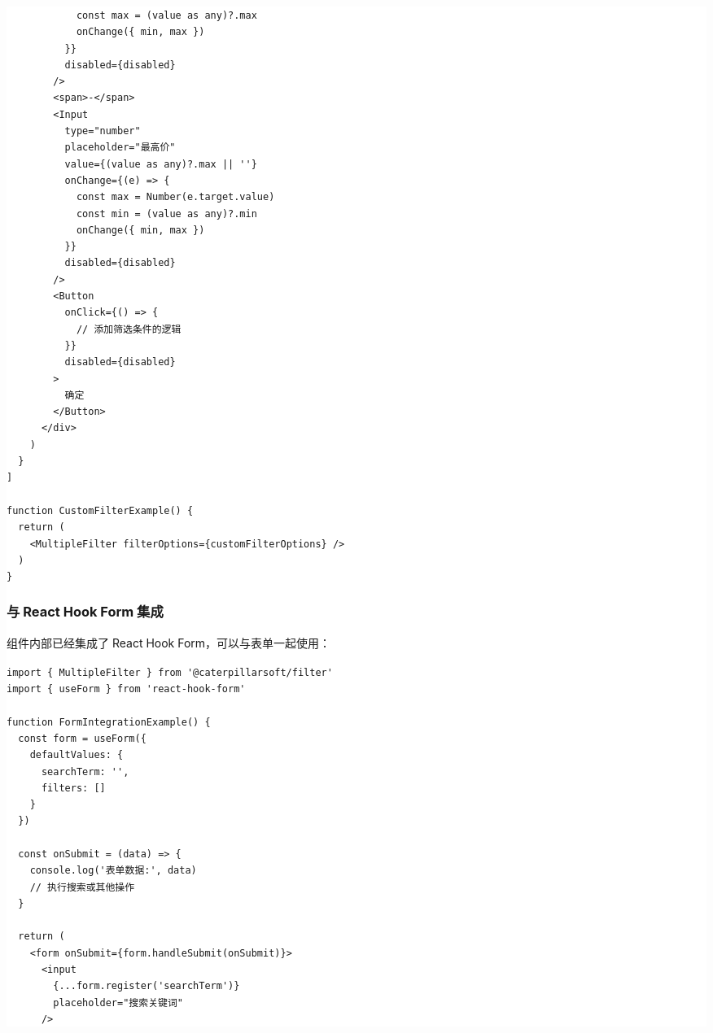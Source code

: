 ```tsx
            const max = (value as any)?.max
            onChange({ min, max })
          }}
          disabled={disabled}
        />
        <span>-</span>
        <Input
          type="number"
          placeholder="最高价"
          value={(value as any)?.max || ''}
          onChange={(e) => {
            const max = Number(e.target.value)
            const min = (value as any)?.min
            onChange({ min, max })
          }}
          disabled={disabled}
        />
        <Button
          onClick={() => {
            // 添加筛选条件的逻辑
          }}
          disabled={disabled}
        >
          确定
        </Button>
      </div>
    )
  }
]

function CustomFilterExample() {
  return (
    <MultipleFilter filterOptions={customFilterOptions} />
  )
}
```

### 与 React Hook Form 集成

组件内部已经集成了 React Hook Form，可以与表单一起使用：

```tsx
import { MultipleFilter } from '@caterpillarsoft/filter'
import { useForm } from 'react-hook-form'

function FormIntegrationExample() {
  const form = useForm({
    defaultValues: {
      searchTerm: '',
      filters: []
    }
  })

  const onSubmit = (data) => {
    console.log('表单数据:', data)
    // 执行搜索或其他操作
  }

  return (
    <form onSubmit={form.handleSubmit(onSubmit)}>
      <input
        {...form.register('searchTerm')}
        placeholder="搜索关键词"
      />
```